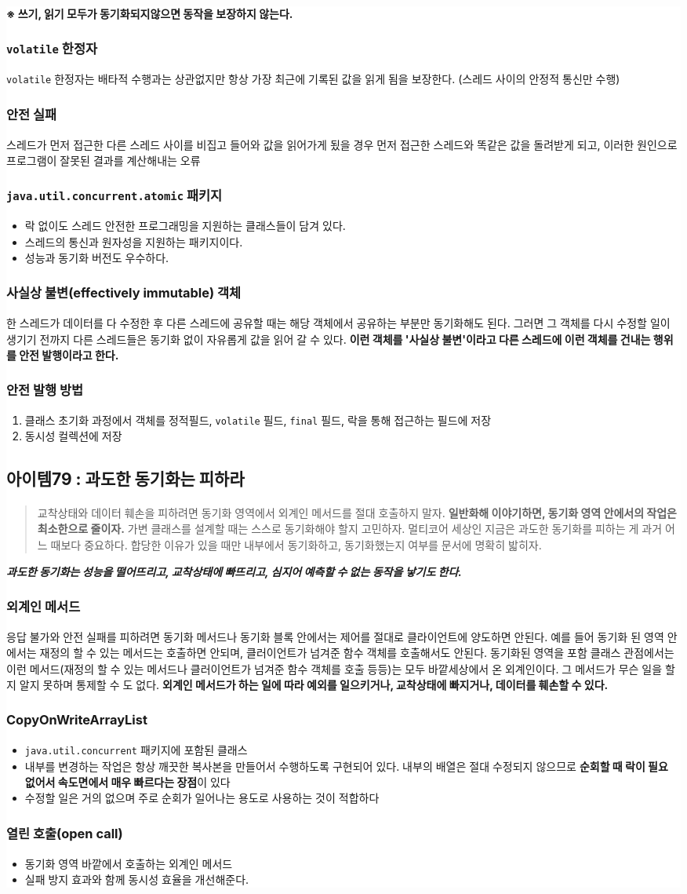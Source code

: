 **※ 쓰기, 읽기 모두가 동기화되지않으면 동작을 보장하지 않는다.**

### `volatile` 한정자

`volatile` 한정자는 배타적 수행과는 상관없지만 항상 가장 최근에 기록된 값을 읽게 됨을 보장한다.  (스레드 사이의 안정적 통신만 수행)

### 안전 실패

스레드가 먼저 접근한 다른 스레드 사이를 비집고 들어와 값을 읽어가게 됬을 경우 먼저 접근한 스레드와 똑같은 값을 돌려받게 되고, 이러한 원인으로 프로그램이 잘못된 결과를 계산해내는 오류

### `java.util.concurrent.atomic` 패키지

- 락 없이도 스레드 안전한 프로그래밍을 지원하는 클래스들이 담겨 있다.
- 스레드의 통신과 원자성을 지원하는 패키지이다.
- 성능과 동기화 버전도 우수하다.

### 사실상 불변(effectively immutable) 객체

한 스레드가 데이터를 다 수정한 후 다른 스레드에 공유할 때는 해당 객체에서 공유하는 부분만 동기화해도 된다. 그러면 그 객체를 다시 수정할 일이 생기기 전까지 다른 스레드들은 동기화 없이 자유롭게 값을 읽어 갈 수 있다. **이런 객체를 '사실상 불변'이라고 다른 스레드에 이런 객체를 건내는 행위를 안전 발행이라고 한다.**

### 안전 발행 방법

1. 클래스 초기화 과정에서 객체를 정적필드, `volatile` 필드, `final` 필드, 락을 통해 접근하는 필드에 저장
2. 동시성 컬렉션에 저장

## 아이템79 : 과도한 동기화는 피하라

> 교착상태와 데이터 훼손을 피하려면 동기화 영역에서 외계인 메서드를 절대 호출하지 말자. **일반화해 이야기하면, 동기화 영역 안에서의 작업은 최소한으로 줄이자.** 가변 클래스를 설계할 때는 스스로 동기화해야 할지 고민하자. 멀티코어 세상인 지금은 과도한 동기화를 피하는 게 과거 어느 때보다 중요하다. 합당한 이유가 있을 때만 내부에서 동기화하고, 동기화했는지 여부를 문서에 명확히 밟히자.

***과도한 동기화는 성능을 떨어뜨리고, 교착상태에 빠뜨리고, 심지어 예측할 수 없는 동작을 낳기도 한다.***

### 외계인 메서드

응답 불가와 안전 실패를 피하려면 동기화 메서드나 동기화 블록 안에서는 제어를 절대로 클라이언트에 양도하면 안된다. 예를 들어 동기화 된 영역 안에서는 재정의 할 수 있는 메서드는 호출하면 안되며, 클러이언트가 넘겨준 함수 객체를 호출해서도 안된다. 동기화된 영역을 포함 클래스 관점에서는 이런 메서드(재정의 할 수 있는 메서드나 클러이언트가 넘겨준 함수 객체를 호출 등등)는 모두 바깥세상에서 온 외계인이다. 그 메서드가 무슨 일을 할지 알지 못하며 통제할 수 도 없다. **외계인 메서드가 하는 일에 따라 예외를 일으키거나, 교착상태에 빠지거나, 데이터를 훼손할 수 있다.**

### CopyOnWriteArrayList

- `java.util.concurrent` 패키지에 포함된 클래스
- 내부를 변경하는 작업은 항상 깨끗한 복사본을 만들어서 수행하도록 구현되어 있다. 내부의 배열은 절대 수정되지 않으므로 **순회할 때 락이 필요 없어서 속도면에서 매우 빠르다는 장점**이 있다
- 수정할 일은 거의 없으며 주로 순회가 일어나는 용도로 사용하는 것이 적합하다

### 열린 호출(open call)

- 동기화 영역 바깥에서 호출하는 외계인 메서드
- 실패 방지 효과와 함께 동시성 효율을 개선해준다.
